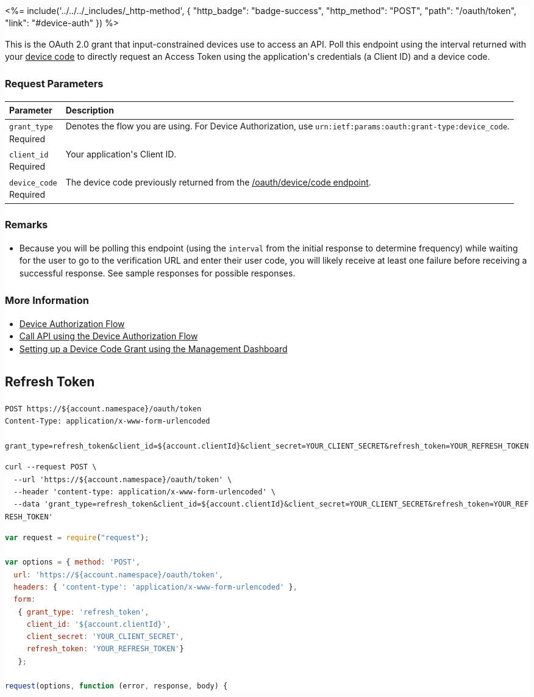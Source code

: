 <%= include('../../../_includes/_http-method', {
  "http_badge": "badge-success",
  "http_method": "POST",
  "path": "/oauth/token",
  "link": "#device-auth"
}) %>

This is the OAuth 2.0 grant that input-constrained devices use to access an API. Poll this endpoint using the interval returned with your [device code](/api/authentication#get-device-code) to directly request an Access Token using the application's credentials (a Client ID) and a device code.

### Request Parameters

| Parameter        | Description |
|:-----------------|:------------|
| `grant_type` <br/><span class="label label-danger">Required</span> | Denotes the flow you are using. For Device Authorization, use `urn:ietf:params:oauth:grant-type:device_code`. |
| `client_id` <br/><span class="label label-danger">Required</span> | Your application's Client ID. |
| `device_code` <br/><span class="label label-danger">Required</span> | The device code previously returned from the [/oauth/device/code endpoint](/api/authentication#device-authorization-flow). |

### Remarks
- Because you will be polling this endpoint (using the `interval` from the initial response to determine frequency) while waiting for the user to go to the verification URL and enter their user code, you will likely receive at least one failure before receiving a successful response. See sample responses for possible responses.

### More Information

- [Device Authorization Flow](/flows/concepts/device-auth)
- [Call API using the Device Authorization Flow](/flows/guides/device-auth/call-api-device-auth)
- [Setting up a Device Code Grant using the Management Dashboard](/api-auth/config/using-the-auth0-dashboard)

## Refresh Token

```http
POST https://${account.namespace}/oauth/token
Content-Type: application/x-www-form-urlencoded

grant_type=refresh_token&client_id=${account.clientId}&client_secret=YOUR_CLIENT_SECRET&refresh_token=YOUR_REFRESH_TOKEN
```

```shell
curl --request POST \
  --url 'https://${account.namespace}/oauth/token' \
  --header 'content-type: application/x-www-form-urlencoded' \
  --data 'grant_type=refresh_token&client_id=${account.clientId}&client_secret=YOUR_CLIENT_SECRET&refresh_token=YOUR_REFRESH_TOKEN'
```

```javascript
var request = require("request");

var options = { method: 'POST',
  url: 'https://${account.namespace}/oauth/token',
  headers: { 'content-type': 'application/x-www-form-urlencoded' },
  form:
   { grant_type: 'refresh_token',
     client_id: '${account.clientId}',
     client_secret: 'YOUR_CLIENT_SECRET',
     refresh_token: 'YOUR_REFRESH_TOKEN'}
   };

request(options, function (error, response, body) {
```